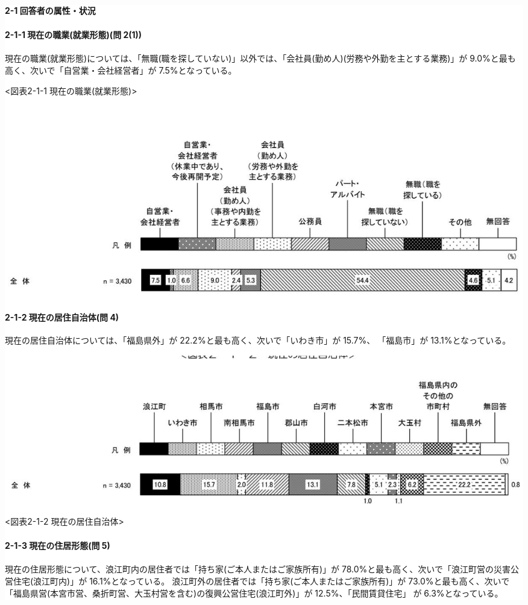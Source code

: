 #### 2-1 回答者の属性・状況

#### 2-1-1 現在の職業(就業形態)(問 2(1))

現在の職業(就業形態)については、「無職(職を探していない)」以外では、「会社員(勤め人)(労務や外勤を主とする業務)」が 9.0%と最も高く、次いで「自営業・会社経営者」が 7.5%となっている。

<図表2-1-1 現在の職業(就業形態)>

![](_page_12_Figure_4.jpeg)

#### 2-1-2 現在の居住自治体(問 4)

現在の居住自治体については、「福島県外」が 22.2%と最も高く、次いで「いわき市」が 15.7%、 「福島市」が 13.1%となっている。

![](_page_12_Figure_7.jpeg)

<図表2-1-2 現在の居住自治体>

#### 2-1-3 現在の住居形態(問 5)

現在の住居形態について、浪江町内の居住者では「持ち家(ご本人またはご家族所有)」が 78.0%と最も高く、次いで「浪江町営の災害公営住宅(浪江町内)」が 16.1%となっている。 浪江町外の居住者では「持ち家(ご本人またはご家族所有)」が 73.0%と最も高く、次いで「福島県営(本宮市営、桑折町営、大玉村営を含む)の復興公営住宅(浪江町外)」が 12.5%、「民間賃貸住宅」 が 6.3%となっている。
